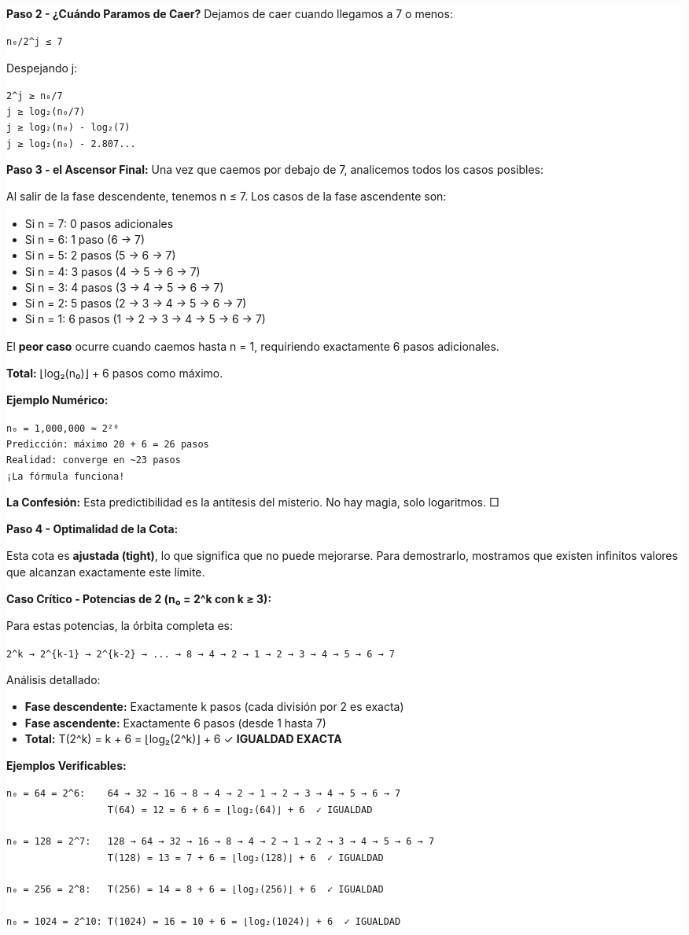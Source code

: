 **Paso 2 - ¿Cuándo Paramos de Caer?**
Dejamos de caer cuando llegamos a 7 o menos:
```
n₀/2^j ≤ 7
```

Despejando j:
```
2^j ≥ n₀/7
j ≥ log₂(n₀/7)
j ≥ log₂(n₀) - log₂(7)
j ≥ log₂(n₀) - 2.807...
```

**Paso 3 - el Ascensor Final:**
Una vez que caemos por debajo de 7, analicemos todos los casos posibles:

Al salir de la fase descendente, tenemos n ≤ 7. Los casos de la fase ascendente son:
- Si n = 7: 0 pasos adicionales
- Si n = 6: 1 paso (6 → 7)
- Si n = 5: 2 pasos (5 → 6 → 7)
- Si n = 4: 3 pasos (4 → 5 → 6 → 7)
- Si n = 3: 4 pasos (3 → 4 → 5 → 6 → 7)
- Si n = 2: 5 pasos (2 → 3 → 4 → 5 → 6 → 7)
- Si n = 1: 6 pasos (1 → 2 → 3 → 4 → 5 → 6 → 7)

El **peor caso** ocurre cuando caemos hasta n = 1, requiriendo exactamente 6 pasos adicionales.

**Total:** ⌊log₂(n₀)⌋ + 6 pasos como máximo.

**Ejemplo Numérico:**
```
n₀ = 1,000,000 ≈ 2²⁰
Predicción: máximo 20 + 6 = 26 pasos
Realidad: converge en ~23 pasos
¡La fórmula funciona!
```

**La Confesión:** Esta predictibilidad es la antítesis del misterio. No hay magia, solo logaritmos. □

**Paso 4 - Optimalidad de la Cota:**

Esta cota es **ajustada (tight)**, lo que significa que no puede mejorarse. Para demostrarlo, mostramos que existen infinitos valores que alcanzan exactamente este límite.

**Caso Crítico - Potencias de 2 (n₀ = 2^k con k ≥ 3):**

Para estas potencias, la órbita completa es:
```
2^k → 2^{k-1} → 2^{k-2} → ... → 8 → 4 → 2 → 1 → 2 → 3 → 4 → 5 → 6 → 7
```

Análisis detallado:
- **Fase descendente:** Exactamente k pasos (cada división por 2 es exacta)
- **Fase ascendente:** Exactamente 6 pasos (desde 1 hasta 7)
- **Total:** T(2^k) = k + 6 = ⌊log₂(2^k)⌋ + 6 ✓ **IGUALDAD EXACTA**

**Ejemplos Verificables:**
```
n₀ = 64 = 2^6:    64 → 32 → 16 → 8 → 4 → 2 → 1 → 2 → 3 → 4 → 5 → 6 → 7
                  T(64) = 12 = 6 + 6 = ⌊log₂(64)⌋ + 6  ✓ IGUALDAD

n₀ = 128 = 2^7:   128 → 64 → 32 → 16 → 8 → 4 → 2 → 1 → 2 → 3 → 4 → 5 → 6 → 7
                  T(128) = 13 = 7 + 6 = ⌊log₂(128)⌋ + 6  ✓ IGUALDAD

n₀ = 256 = 2^8:   T(256) = 14 = 8 + 6 = ⌊log₂(256)⌋ + 6  ✓ IGUALDAD

n₀ = 1024 = 2^10: T(1024) = 16 = 10 + 6 = ⌊log₂(1024)⌋ + 6  ✓ IGUALDAD
```
